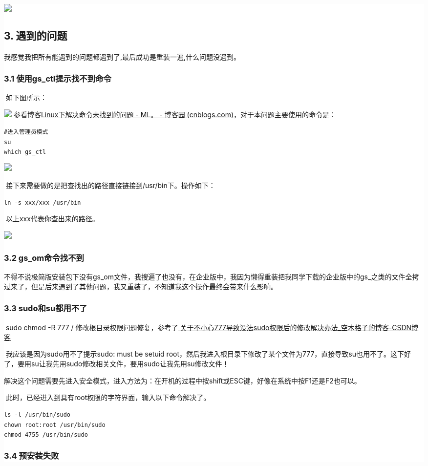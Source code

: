 ​	<img src="https://pic.imgdb.cn/item/615ffdad2ab3f51d91b42898.jpg">

## 3. 遇到的问题

​	我感觉我把所有能遇到的问题都遇到了,最后成功是重装一遍,什么问题没遇到。

### 3.1 使用gs_ctl提示找不到命令

​	如下图所示：

<img src="https://pic.imgdb.cn/item/615c13152ab3f51d91446977.png">			参看博客[Linux下解决命令未找到的问题 - ML。 - 博客园 (cnblogs.com)](https://www.cnblogs.com/mnote/p/8832806.html)，对于本问题主要使用的命令是：

```shell
#进入管理员模式
su
which gs_ctl
```

<img src="https://pic.imgdb.cn/item/615c16f62ab3f51d914a1b6d.png">	

​	接下来需要做的是把查找出的路径直接链接到/usr/bin下。操作如下：

```shell
ln -s xxx/xxx /usr/bin
```

​	以上xxx代表你查出来的路径。

<img src="https://pic.imgdb.cn/item/615c533b2ab3f51d91a72523.jpg">

### 3.2 gs_om命令找不到

​	不得不说极简版安装包下没有gs_om文件，我搜遍了也没有，在企业版中，我因为懒得重装把我同学下载的企业版中的gs_之类的文件全拷过来了，但是后来遇到了其他问题，我又重装了，不知道我这个操作最终会带来什么影响。

### 3.3 sudo和su都用不了

​	sudo chmod -R 777 / 修改根目录权限问题修复，参考了[ 关于不小心777导致没法sudo权限后的修改解决办法_空木格子的博客-CSDN博客](https://blog.csdn.net/qq_39543212/article/details/84107240)

​	我应该是因为sudo用不了提示sudo: must be setuid root，然后我进入根目录下修改了某个文件为777，直接导致su也用不了。这下好了，要用su让我先用sudo修改相关文件，要用sudo让我先用su修改文件！

​	解决这个问题需要先进入安全模式，进入方法为：在开机的过程中按shift或ESC键，好像在系统中按F1还是F2也可以。

​	此时，已经进入到具有root权限的字符界面，输入以下命令解决了。

```shell
ls -l /usr/bin/sudo
chown root:root /usr/bin/sudo
chmod 4755 /usr/bin/sudo
```

### 3.4 预安装失败
